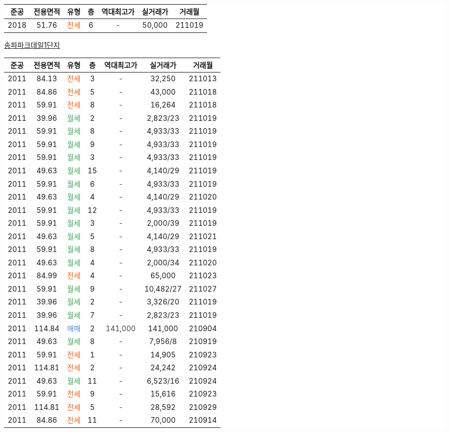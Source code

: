 |준공|전용면적|유형|층|역대최고가|실거래가|거래월|
|:---:|:---:|:---:|:---:|:---:|:---:|:---:|
|2018|51.76|<span style="color:#ff5a00">전세</span>|6|<span style="color:#444444">-</span>|50,000|211019|

[송파파크데일1단지](https://search.naver.com/search.naver?query=%EC%84%9C%EC%9A%B8%ED%8A%B9%EB%B3%84%EC%8B%9C+%EC%86%A1%ED%8C%8C%EA%B5%AC+%EB%A7%88%EC%B2%9C%EB%8F%99+%EC%86%A1%ED%8C%8C%ED%8C%8C%ED%81%AC%EB%8D%B0%EC%9D%BC1%EB%8B%A8%EC%A7%80)

|준공|전용면적|유형|층|역대최고가|실거래가|거래월|
|:---:|:---:|:---:|:---:|:---:|:---:|:---:|
|2011|84.13|<span style="color:#ff5a00">전세</span>|3|<span style="color:#444444">-</span>|32,250|211013|
|2011|84.86|<span style="color:#ff5a00">전세</span>|5|<span style="color:#444444">-</span>|43,000|211018|
|2011|59.91|<span style="color:#ff5a00">전세</span>|8|<span style="color:#444444">-</span>|16,264|211018|
|2011|39.96|<span style="color:#34a853">월세</span>|2|<span style="color:#444444">-</span>|2,823/23|211019|
|2011|59.91|<span style="color:#34a853">월세</span>|8|<span style="color:#444444">-</span>|4,933/33|211019|
|2011|59.91|<span style="color:#34a853">월세</span>|9|<span style="color:#444444">-</span>|4,933/33|211019|
|2011|59.91|<span style="color:#34a853">월세</span>|3|<span style="color:#444444">-</span>|4,933/33|211019|
|2011|49.63|<span style="color:#34a853">월세</span>|15|<span style="color:#444444">-</span>|4,140/29|211019|
|2011|59.91|<span style="color:#34a853">월세</span>|6|<span style="color:#444444">-</span>|4,933/33|211019|
|2011|49.63|<span style="color:#34a853">월세</span>|4|<span style="color:#444444">-</span>|4,140/29|211020|
|2011|59.91|<span style="color:#34a853">월세</span>|12|<span style="color:#444444">-</span>|4,933/33|211019|
|2011|59.91|<span style="color:#34a853">월세</span>|3|<span style="color:#444444">-</span>|2,000/39|211019|
|2011|49.63|<span style="color:#34a853">월세</span>|5|<span style="color:#444444">-</span>|4,140/29|211021|
|2011|59.91|<span style="color:#34a853">월세</span>|8|<span style="color:#444444">-</span>|4,933/33|211019|
|2011|49.63|<span style="color:#34a853">월세</span>|4|<span style="color:#444444">-</span>|2,000/34|211020|
|2011|84.99|<span style="color:#ff5a00">전세</span>|4|<span style="color:#444444">-</span>|65,000|211023|
|2011|59.91|<span style="color:#34a853">월세</span>|9|<span style="color:#444444">-</span>|10,482/27|211027|
|2011|39.96|<span style="color:#34a853">월세</span>|2|<span style="color:#444444">-</span>|3,326/20|211019|
|2011|39.96|<span style="color:#34a853">월세</span>|7|<span style="color:#444444">-</span>|2,823/23|211019|
|2011|114.84|<span style="color:#4285f3">매매</span>|2|<span style="color:#444444">141,000</span>|141,000|210904|
|2011|49.63|<span style="color:#34a853">월세</span>|8|<span style="color:#444444">-</span>|7,956/8|210919|
|2011|59.91|<span style="color:#ff5a00">전세</span>|1|<span style="color:#444444">-</span>|14,905|210923|
|2011|114.81|<span style="color:#ff5a00">전세</span>|2|<span style="color:#444444">-</span>|24,242|210924|
|2011|49.63|<span style="color:#34a853">월세</span>|11|<span style="color:#444444">-</span>|6,523/16|210924|
|2011|59.91|<span style="color:#ff5a00">전세</span>|9|<span style="color:#444444">-</span>|15,616|210923|
|2011|114.81|<span style="color:#ff5a00">전세</span>|5|<span style="color:#444444">-</span>|28,592|210929|
|2011|84.86|<span style="color:#ff5a00">전세</span>|11|<span style="color:#444444">-</span>|70,000|210914|
